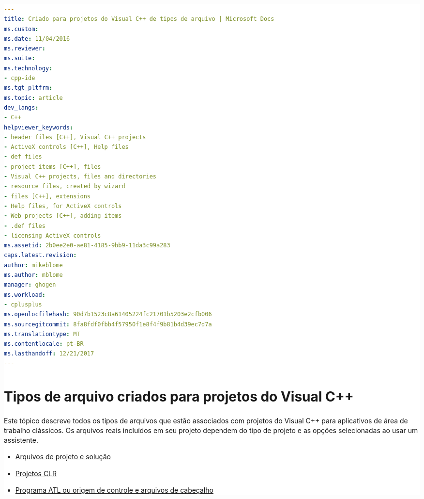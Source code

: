 ```yaml
---
title: Criado para projetos do Visual C++ de tipos de arquivo | Microsoft Docs
ms.custom: 
ms.date: 11/04/2016
ms.reviewer: 
ms.suite: 
ms.technology:
- cpp-ide
ms.tgt_pltfrm: 
ms.topic: article
dev_langs:
- C++
helpviewer_keywords:
- header files [C++], Visual C++ projects
- ActiveX controls [C++], Help files
- def files
- project items [C++], files
- Visual C++ projects, files and directories
- resource files, created by wizard
- files [C++], extensions
- Help files, for ActiveX controls
- Web projects [C++], adding items
- .def files
- licensing ActiveX controls
ms.assetid: 2b0ee2e0-ae81-4185-9bb9-11da3c99a283
caps.latest.revision: 
author: mikeblome
ms.author: mblome
manager: ghogen
ms.workload:
- cplusplus
ms.openlocfilehash: 90d7b1523c8a61405224fc21701b5203e2cfb006
ms.sourcegitcommit: 8fa8fdf0fbb4f57950f1e8f4f9b81b4d39ec7d7a
ms.translationtype: MT
ms.contentlocale: pt-BR
ms.lasthandoff: 12/21/2017
---
```

# <a name="file-types-created-for-visual-c-projects"></a>Tipos de arquivo criados para projetos do Visual C++
Este tópico descreve todos os tipos de arquivos que estão associados com projetos do Visual C++ para aplicativos de área de trabalho clássicos. Os arquivos reais incluídos em seu projeto dependem do tipo de projeto e as opções selecionadas ao usar um assistente.  
  
-   [Arquivos de projeto e solução](../ide/project-and-solution-files.md)  
  
-   [Projetos CLR](../ide/files-created-for-clr-projects.md)  
  
-   [Programa ATL ou origem de controle e arquivos de cabeçalho](../ide/atl-program-or-control-source-and-header-files.md)  
  